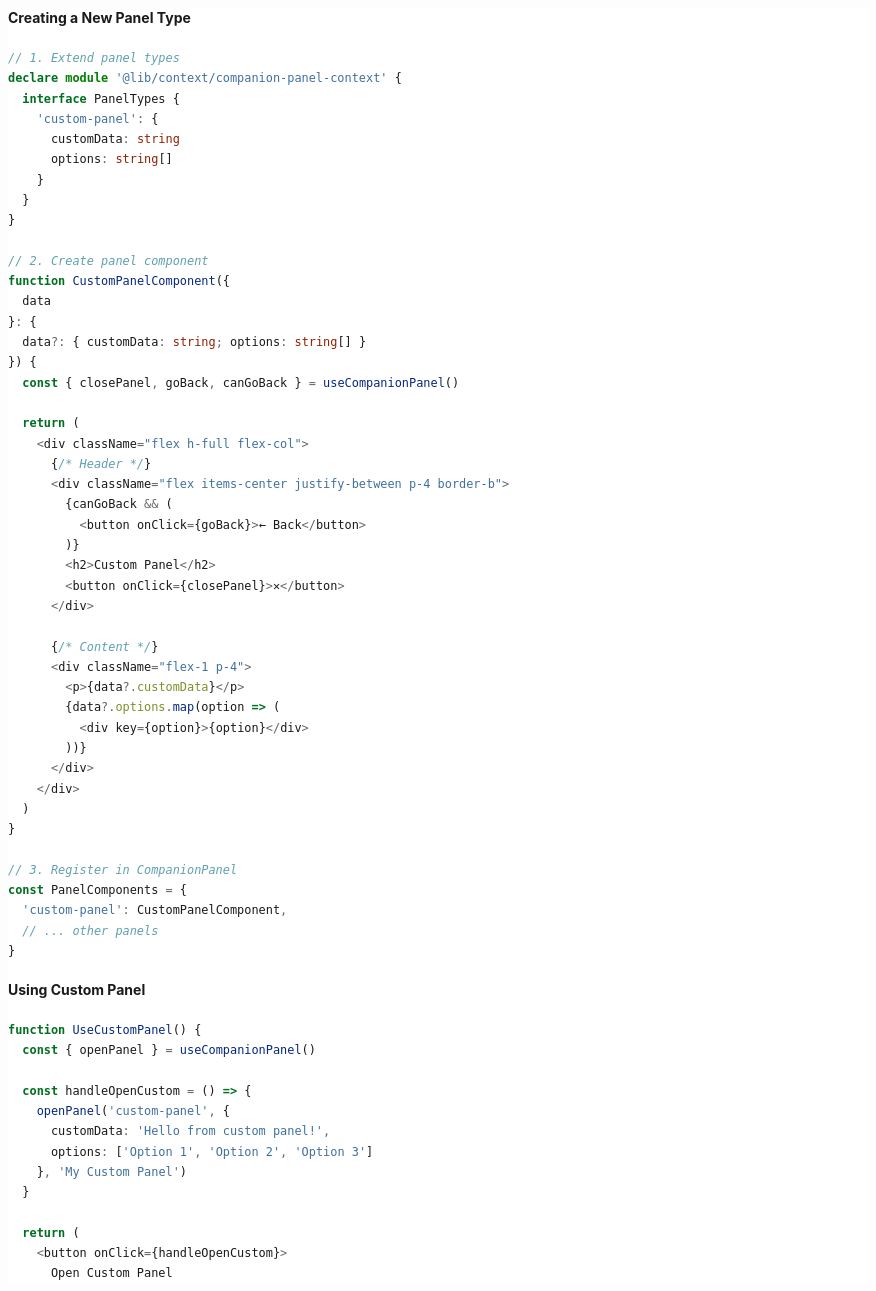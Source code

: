 #### Creating a New Panel Type
```typescript
// 1. Extend panel types
declare module '@lib/context/companion-panel-context' {
  interface PanelTypes {
    'custom-panel': {
      customData: string
      options: string[]
    }
  }
}

// 2. Create panel component
function CustomPanelComponent({ 
  data 
}: { 
  data?: { customData: string; options: string[] } 
}) {
  const { closePanel, goBack, canGoBack } = useCompanionPanel()
  
  return (
    <div className="flex h-full flex-col">
      {/* Header */}
      <div className="flex items-center justify-between p-4 border-b">
        {canGoBack && (
          <button onClick={goBack}>← Back</button>
        )}
        <h2>Custom Panel</h2>
        <button onClick={closePanel}>✕</button>
      </div>
      
      {/* Content */}
      <div className="flex-1 p-4">
        <p>{data?.customData}</p>
        {data?.options.map(option => (
          <div key={option}>{option}</div>
        ))}
      </div>
    </div>
  )
}

// 3. Register in CompanionPanel
const PanelComponents = {
  'custom-panel': CustomPanelComponent,
  // ... other panels
}
```

#### Using Custom Panel
```typescript
function UseCustomPanel() {
  const { openPanel } = useCompanionPanel()
  
  const handleOpenCustom = () => {
    openPanel('custom-panel', {
      customData: 'Hello from custom panel!',
      options: ['Option 1', 'Option 2', 'Option 3']
    }, 'My Custom Panel')
  }
  
  return (
    <button onClick={handleOpenCustom}>
      Open Custom Panel
```